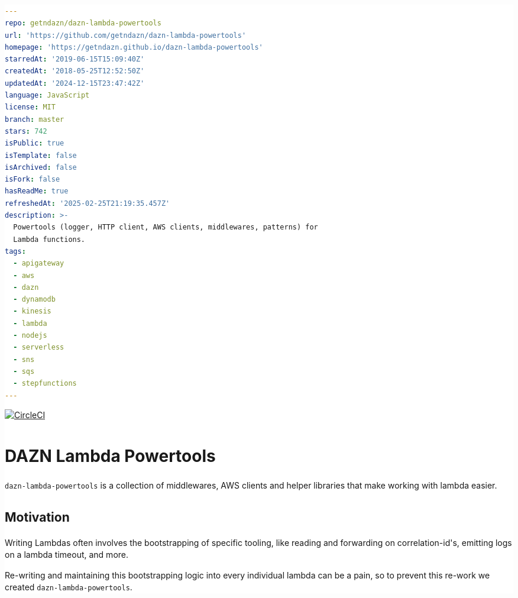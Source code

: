 ```yaml
---
repo: getndazn/dazn-lambda-powertools
url: 'https://github.com/getndazn/dazn-lambda-powertools'
homepage: 'https://getndazn.github.io/dazn-lambda-powertools'
starredAt: '2019-06-15T15:09:40Z'
createdAt: '2018-05-25T12:52:50Z'
updatedAt: '2024-12-15T23:47:42Z'
language: JavaScript
license: MIT
branch: master
stars: 742
isPublic: true
isTemplate: false
isArchived: false
isFork: false
hasReadMe: true
refreshedAt: '2025-02-25T21:19:35.457Z'
description: >-
  Powertools (logger, HTTP client, AWS clients, middlewares, patterns) for
  Lambda functions.
tags:
  - apigateway
  - aws
  - dazn
  - dynamodb
  - kinesis
  - lambda
  - nodejs
  - serverless
  - sns
  - sqs
  - stepfunctions
---
```


[![CircleCI](https://circleci.com/gh/getndazn/dazn-lambda-powertools.svg?style=svg)](https://circleci.com/gh/getndazn/dazn-lambda-powertools)

# DAZN Lambda Powertools

`dazn-lambda-powertools` is a collection of middlewares, AWS clients and helper libraries that make working with lambda easier.

## Motivation

Writing Lambdas often involves the bootstrapping of specific tooling, like reading and forwarding on correlation-id's, emitting logs on a lambda timeout, and more.

Re-writing and maintaining this bootstrapping logic into every individual lambda can be a pain, so to prevent this re-work we created `dazn-lambda-powertools`.
